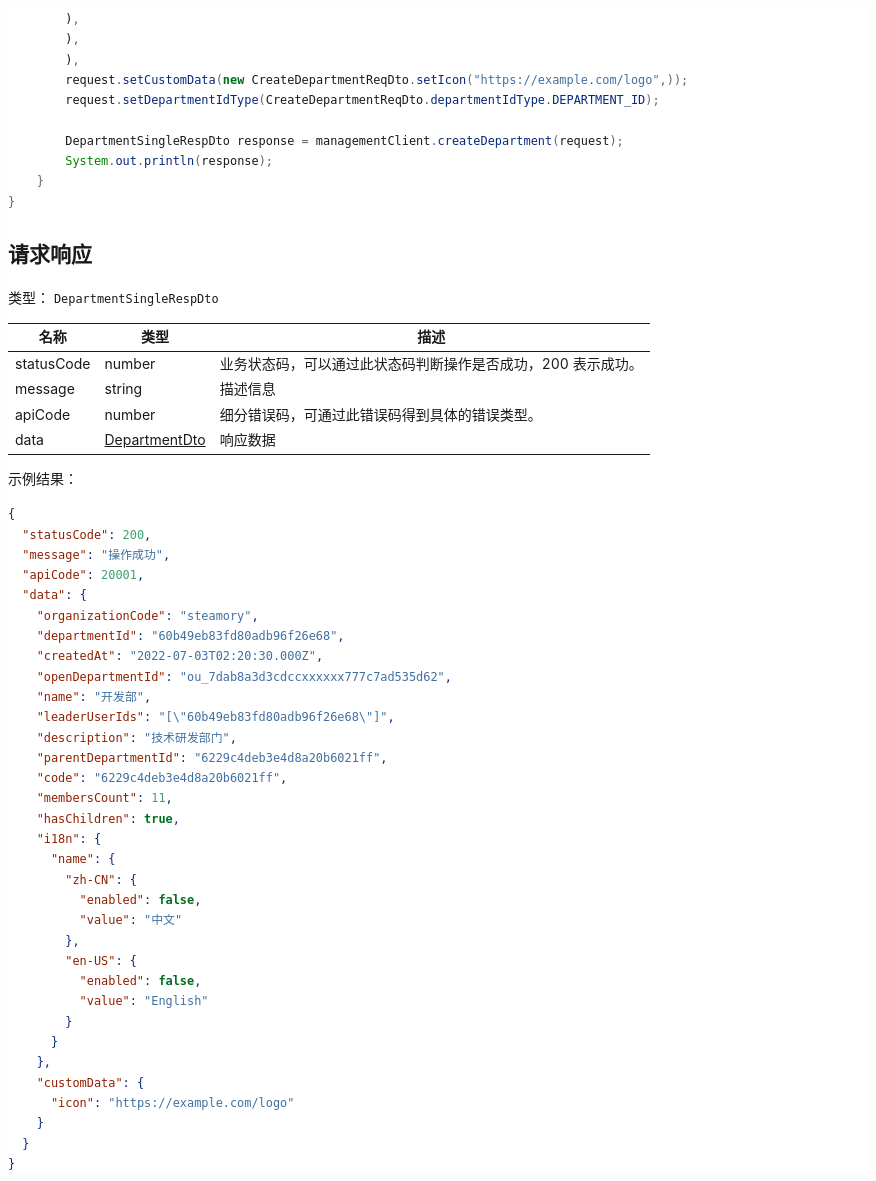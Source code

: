 ```java
        ),
        ),
        ),
        request.setCustomData(new CreateDepartmentReqDto.setIcon("https://example.com/logo",));
        request.setDepartmentIdType(CreateDepartmentReqDto.departmentIdType.DEPARTMENT_ID);
        
        DepartmentSingleRespDto response = managementClient.createDepartment(request);
        System.out.println(response);
    }
}
```



## 请求响应

类型： `DepartmentSingleRespDto`

| 名称 | 类型 | 描述 |
| ---- | ---- | ---- |
| statusCode | number | 业务状态码，可以通过此状态码判断操作是否成功，200 表示成功。 |
| message | string | 描述信息 |
| apiCode | number | 细分错误码，可通过此错误码得到具体的错误类型。 |
| data | <a href="#DepartmentDto">DepartmentDto</a> | 响应数据 |



示例结果：

```json
{
  "statusCode": 200,
  "message": "操作成功",
  "apiCode": 20001,
  "data": {
    "organizationCode": "steamory",
    "departmentId": "60b49eb83fd80adb96f26e68",
    "createdAt": "2022-07-03T02:20:30.000Z",
    "openDepartmentId": "ou_7dab8a3d3cdccxxxxxx777c7ad535d62",
    "name": "开发部",
    "leaderUserIds": "[\"60b49eb83fd80adb96f26e68\"]",
    "description": "技术研发部门",
    "parentDepartmentId": "6229c4deb3e4d8a20b6021ff",
    "code": "6229c4deb3e4d8a20b6021ff",
    "membersCount": 11,
    "hasChildren": true,
    "i18n": {
      "name": {
        "zh-CN": {
          "enabled": false,
          "value": "中文"
        },
        "en-US": {
          "enabled": false,
          "value": "English"
        }
      }
    },
    "customData": {
      "icon": "https://example.com/logo"
    }
  }
}
```